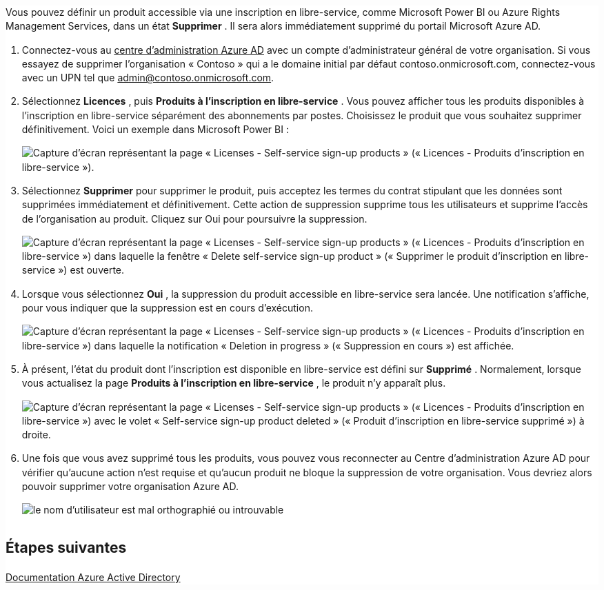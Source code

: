 Vous pouvez définir un produit accessible via une inscription en libre-service, comme Microsoft Power BI ou Azure Rights Management Services, dans un état **Supprimer** . Il sera alors immédiatement supprimé du portail Microsoft Azure AD.

1. Connectez-vous au [centre d’administration Azure AD](https://aad.portal.azure.com/#blade/Microsoft_AAD_IAM/ActiveDirectoryMenuBlade/Overview) avec un compte d’administrateur général de votre organisation. Si vous essayez de supprimer l’organisation « Contoso » qui a le domaine initial par défaut contoso.onmicrosoft.com, connectez-vous avec un UPN tel que admin@contoso.onmicrosoft.com.

2. Sélectionnez **Licences** , puis **Produits à l’inscription en libre-service** . Vous pouvez afficher tous les produits disponibles à l’inscription en libre-service séparément des abonnements par postes. Choisissez le produit que vous souhaitez supprimer définitivement. Voici un exemple dans Microsoft Power BI :

    ![Capture d’écran représentant la page « Licenses - Self-service sign-up products » (« Licences - Produits d’inscription en libre-service »).](./media/directory-delete-howto/licenses-page.png)

3. Sélectionnez **Supprimer** pour supprimer le produit, puis acceptez les termes du contrat stipulant que les données sont supprimées immédiatement et définitivement. Cette action de suppression supprime tous les utilisateurs et supprime l’accès de l’organisation au produit. Cliquez sur Oui pour poursuivre la suppression.  

    ![Capture d’écran représentant la page « Licenses - Self-service sign-up products » (« Licences - Produits d’inscription en libre-service ») dans laquelle la fenêtre « Delete self-service sign-up product » (« Supprimer le produit d’inscription en libre-service ») est ouverte.](./media/directory-delete-howto/delete-product.png)

4. Lorsque vous sélectionnez **Oui** , la suppression du produit accessible en libre-service sera lancée. Une notification s’affiche, pour vous indiquer que la suppression est en cours d’exécution.  

    ![Capture d’écran représentant la page « Licenses - Self-service sign-up products » (« Licences - Produits d’inscription en libre-service ») dans laquelle la notification « Deletion in progress » (« Suppression en cours ») est affichée.](./media/directory-delete-howto/progress-message.png)

5. À présent, l’état du produit dont l’inscription est disponible en libre-service est défini sur **Supprimé** . Normalement, lorsque vous actualisez la page **Produits à l’inscription en libre-service** , le produit n’y apparaît plus.  

    ![Capture d’écran représentant la page « Licenses - Self-service sign-up products » (« Licences - Produits d’inscription en libre-service ») avec le volet « Self-service sign-up product deleted » (« Produit d’inscription en libre-service supprimé ») à droite.](./media/directory-delete-howto/product-deleted.png)

6. Une fois que vous avez supprimé tous les produits, vous pouvez vous reconnecter au Centre d’administration Azure AD pour vérifier qu’aucune action n’est requise et qu’aucun produit ne bloque la suppression de votre organisation. Vous devriez alors pouvoir supprimer votre organisation Azure AD.

    ![le nom d’utilisateur est mal orthographié ou introuvable](./media/directory-delete-howto/delete-organization.png)

## <a name="next-steps"></a>Étapes suivantes

[Documentation Azure Active Directory](../index.yml)